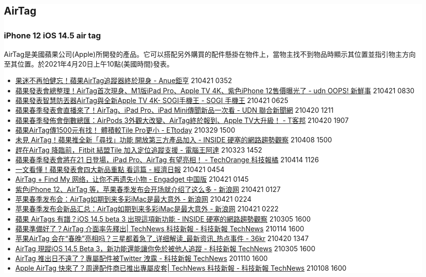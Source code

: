 ## AirTag

### iPhone 12 iOS 14.5 air tag

AirTag是美國蘋果公司(Apple)所開發的產品。它可以搭配另外購買的配件懸掛在物件上，當物主找不到物品時顯示其位置並指引物主方向至其位置。於2021年4月20日上午10點(美國時間)發表。
- [果迷不再怕健忘！蘋果AirTag追蹤器終於現身 - Anue鉅亨](https://news.cnyes.com/news/id/4632059 "果迷不再怕健忘！蘋果AirTag追蹤器終於現身 - Anue鉅亨") 210421 0352
- [蘋果發表會總整理！AirTag首次現身、M1版iPad Pro、Apple TV 4K、紫色iPhone 12售價曝光了 - udn OOPS! 新鮮事](https://udn.com/news/story/122122/5392888 "蘋果發表會總整理！AirTag首次現身、M1版iPad Pro、Apple TV 4K、紫色iPhone 12售價曝光了 - udn OOPS! 新鮮事") 210421 0830
- [蘋果發表智慧防丟器AirTag與全新Apple TV 4K- SOGI手機王 - SOGI 手機王](https://www.sogi.com.tw/articles/apple_airtag/6256214 "蘋果發表智慧防丟器AirTag與全新Apple TV 4K- SOGI手機王 - SOGI 手機王") 210421 0625
- [蘋果春季發表會直播來了！AirTag、iPad Pro、iPad Mini傳聞新品一次看 - UDN 聯合新聞網](https://udn.com/news/story/122122/5392888?from=udn-ch1_breaknews-1-0-news "蘋果春季發表會直播來了！AirTag、iPad Pro、iPad Mini傳聞新品一次看 - UDN 聯合新聞網") 210420 1211
- [蘋果春季發佈會倒數總匯：AirPods 3外觀大改變、AirTag終於報到、Apple TV大升級！ - T客邦](https://www.techbang.com/posts/85925-apples-fullest-forecast-for-its-spring-launch "蘋果春季發佈會倒數總匯：AirPods 3外觀大改變、AirTag終於報到、Apple TV大升級！ - T客邦") 210420 1907
- [蘋果AirTag傳1500元有找！ 體積較Tile Pro更小 - ETtoday](https://finance.ettoday.net/news/1948663 "蘋果AirTag傳1500元有找！ 體積較Tile Pro更小 - ETtoday") 210329 1500
- [未見 AirTag！蘋果推全新「尋找」功能 開放第三方產品加入 - INSIDE 硬塞的網路趨勢觀察](https://www.inside.com.tw/article/23109-apples-find-my-network-now-offers-new-third-party-finding-experiences "未見 AirTag！蘋果推全新「尋找」功能 開放第三方產品加入 - INSIDE 硬塞的網路趨勢觀察") 210408 1500
- [趕在AirTag 降臨前，Fitbit 結盟Tile 加入定位追蹤支援 - 電腦王阿達](https://www.kocpc.com.tw/archives/375338 "趕在AirTag 降臨前，Fitbit 結盟Tile 加入定位追蹤支援 - 電腦王阿達") 210323 1452
- [蘋果春季發表會將在21 日登場，iPad Pro、AirTag 有望亮相！ - TechOrange 科技報橘](https://buzzorange.com/techorange/2021/04/14/apple-event-ipad-macbook-airtags/ "蘋果春季發表會將在21 日登場，iPad Pro、AirTag 有望亮相！ - TechOrange 科技報橘") 210414 1126
- [一文看懂！蘋果發表會四大新品重點 看這篇 - 經濟日報](https://money.udn.com/money/story/5648/5402505?ref=tab20210421 "一文看懂！蘋果發表會四大新品重點 看這篇 - 經濟日報") 210421 0454
- [AirTag + Find My 网络，让你不再遗失小物 - Engadget 中国版](https://cn.engadget.com/apple-airtag-172016498.html "AirTag + Find My 网络，让你不再遗失小物 - Engadget 中国版") 210421 0145
- [紫色iPhone 12、AirTag 等，苹果春季发布会开场就介绍了这么多 - 新浪网](https://finance.sina.com.cn/tech/2021-04-21/doc-ikmyaawc0850985.shtml "紫色iPhone 12、AirTag 等，苹果春季发布会开场就介绍了这么多 - 新浪网") 210421 0127
- [苹果春季发布会：AirTag如期到来多彩iMac是最大意外 - 新浪网](https://finance.sina.com.cn/stock/usstock/c/2021-04-21/doc-ikmxzfmk7995132.shtml "苹果春季发布会：AirTag如期到来多彩iMac是最大意外 - 新浪网") 210421 0224
- [苹果春季发布会新品汇总：AirTag如期到来多彩iMac是最大意外 - 新浪网](https://finance.sina.com.cn/tech/2021-04-21/doc-ikmxzfmk7995017.shtml "苹果春季发布会新品汇总：AirTag如期到来多彩iMac是最大意外 - 新浪网") 210421 0222
- [蘋果 AirTags 有譜？iOS 14.5 beta 3 出現這項新功能 - INSIDE 硬塞的網路趨勢觀察](https://www.inside.com.tw/article/22771-AirTag-iOS "蘋果 AirTags 有譜？iOS 14.5 beta 3 出現這項新功能 - INSIDE 硬塞的網路趨勢觀察") 210305 1600
- [蘋果準備好了？AirTag 介面率先釋出| TechNews 科技新報 - 科技新報 TechNews](https://ccc.technews.tw/2021/01/14/airtag-findmy/ "蘋果準備好了？AirTag 介面率先釋出| TechNews 科技新報 - 科技新報 TechNews") 210114 1600
- [苹果AirTag 会在“春晚”亮相吗？三星都着急了_详细解读_最新资讯_热点事件 - 36kr](https://www.36kr.com/p/1189874728684039 "苹果AirTag 会在“春晚”亮相吗？三星都着急了_详细解读_最新资讯_热点事件 - 36kr") 210420 1347
- [AirTag 現蹤iOS 14.5 Beta 3，新功能還能讓你免於被他人追蹤 - 科技新報 TechNews](https://ccc.technews.tw/2021/03/05/airtag-ios-14-5-beta-3-tracking/ "AirTag 現蹤iOS 14.5 Beta 3，新功能還能讓你免於被他人追蹤 - 科技新報 TechNews") 210305 1600
- [AirTag 推出日不遠了？專屬配件被Twitter 洩露 - 科技新報 TechNews](https://ccc.technews.tw/2020/11/10/airtag-twitter-arm-mac/ "AirTag 推出日不遠了？專屬配件被Twitter 洩露 - 科技新報 TechNews") 201110 1600
- [Apple AirTag 快來了？周邊配件商已推出專屬皮套| TechNews 科技新報 - 科技新報 TechNews](https://ccc.technews.tw/2021/01/08/airtag-nomad/ "Apple AirTag 快來了？周邊配件商已推出專屬皮套| TechNews 科技新報 - 科技新報 TechNews") 210108 1600

